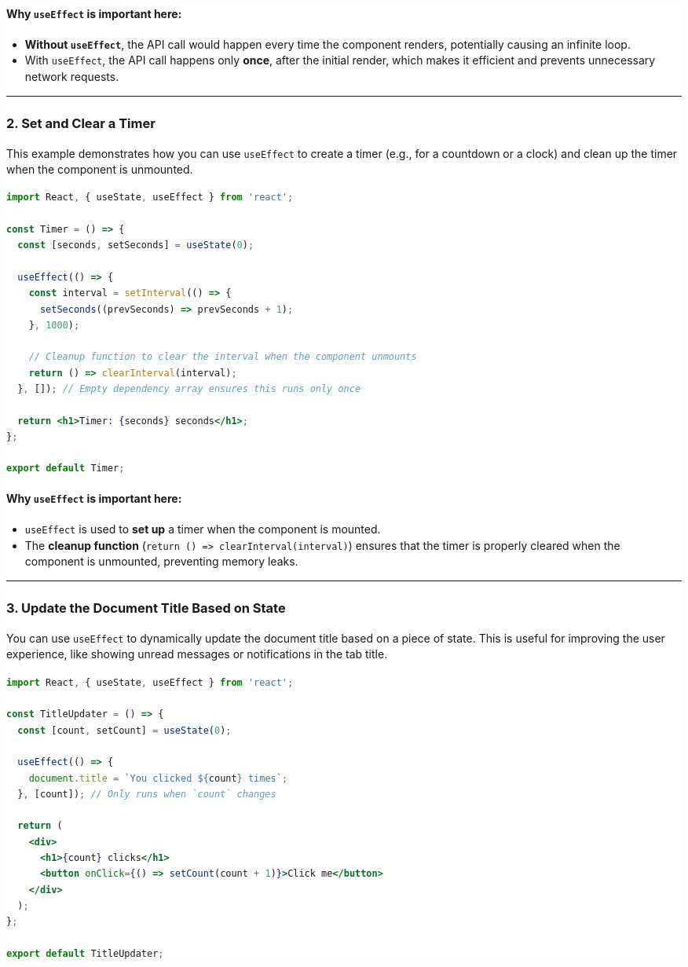 #### Why `useEffect` is important here:
- **Without `useEffect`**, the API call would happen every time the component renders, potentially causing an infinite loop.
- With `useEffect`, the API call happens only **once**, after the initial render, which makes it efficient and prevents unnecessary network requests.

---

### 2. **Set and Clear a Timer**
This example demonstrates how you can use `useEffect` to create a timer (e.g., for a countdown or a clock) and clean up the timer when the component is unmounted.

```jsx
import React, { useState, useEffect } from 'react';

const Timer = () => {
  const [seconds, setSeconds] = useState(0);

  useEffect(() => {
    const interval = setInterval(() => {
      setSeconds((prevSeconds) => prevSeconds + 1);
    }, 1000);

    // Cleanup function to clear the interval when the component unmounts
    return () => clearInterval(interval);
  }, []); // Empty dependency array ensures this runs only once

  return <h1>Timer: {seconds} seconds</h1>;
};

export default Timer;
```

#### Why `useEffect` is important here:
- `useEffect` is used to **set up** a timer when the component is mounted.
- The **cleanup function** (`return () => clearInterval(interval)`) ensures that the timer is properly cleared when the component is unmounted, preventing memory leaks.

---

### 3. **Update the Document Title Based on State**
You can use `useEffect` to dynamically update the document title based on a piece of state. This is useful for improving the user experience, like showing unread messages or notifications in the tab title.

```jsx
import React, { useState, useEffect } from 'react';

const TitleUpdater = () => {
  const [count, setCount] = useState(0);

  useEffect(() => {
    document.title = `You clicked ${count} times`;
  }, [count]); // Only runs when `count` changes

  return (
    <div>
      <h1>{count} clicks</h1>
      <button onClick={() => setCount(count + 1)}>Click me</button>
    </div>
  );
};

export default TitleUpdater;
```